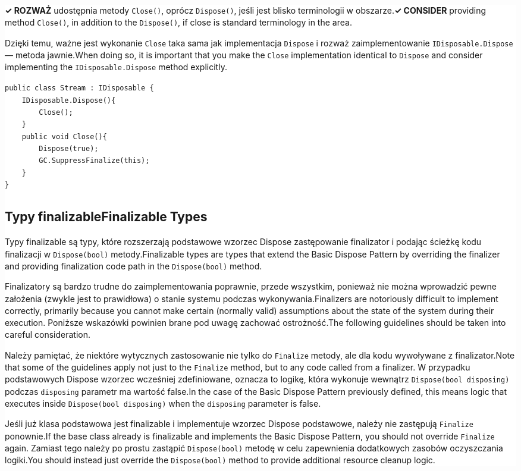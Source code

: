  <span data-ttu-id="903d2-171">**✓ ROZWAŻ** udostępnia metody `Close()`, oprócz `Dispose()`, jeśli jest blisko terminologii w obszarze.</span><span class="sxs-lookup"><span data-stu-id="903d2-171">**✓ CONSIDER** providing method `Close()`, in addition to the `Dispose()`, if close is standard terminology in the area.</span></span>  
  
 <span data-ttu-id="903d2-172">Dzięki temu, ważne jest wykonanie `Close` taka sama jak implementacja `Dispose` i rozważ zaimplementowanie `IDisposable.Dispose` — metoda jawnie.</span><span class="sxs-lookup"><span data-stu-id="903d2-172">When doing so, it is important that you make the `Close` implementation identical to `Dispose` and consider implementing the `IDisposable.Dispose` method explicitly.</span></span>  
  
```  
public class Stream : IDisposable {  
    IDisposable.Dispose(){  
        Close();  
    }  
    public void Close(){  
        Dispose(true);  
        GC.SuppressFinalize(this);  
    }  
}  
```  
  
<a name="finalizable_types"></a>   
## <a name="finalizable-types"></a><span data-ttu-id="903d2-173">Typy finalizable</span><span class="sxs-lookup"><span data-stu-id="903d2-173">Finalizable Types</span></span>  
 <span data-ttu-id="903d2-174">Typy finalizable są typy, które rozszerzają podstawowe wzorzec Dispose zastępowanie finalizator i podając ścieżkę kodu finalizacji w `Dispose(bool)` metody.</span><span class="sxs-lookup"><span data-stu-id="903d2-174">Finalizable types are types that extend the Basic Dispose Pattern by overriding the finalizer and providing finalization code path in the `Dispose(bool)` method.</span></span>  
  
 <span data-ttu-id="903d2-175">Finalizatory są bardzo trudne do zaimplementowania poprawnie, przede wszystkim, ponieważ nie można wprowadzić pewne założenia (zwykle jest to prawidłowa) o stanie systemu podczas wykonywania.</span><span class="sxs-lookup"><span data-stu-id="903d2-175">Finalizers are notoriously difficult to implement correctly, primarily because you cannot make certain (normally valid) assumptions about the state of the system during their execution.</span></span> <span data-ttu-id="903d2-176">Poniższe wskazówki powinien brane pod uwagę zachować ostrożność.</span><span class="sxs-lookup"><span data-stu-id="903d2-176">The following guidelines should be taken into careful consideration.</span></span>  
  
 <span data-ttu-id="903d2-177">Należy pamiętać, że niektóre wytycznych zastosowanie nie tylko do `Finalize` metody, ale dla kodu wywoływane z finalizator.</span><span class="sxs-lookup"><span data-stu-id="903d2-177">Note that some of the guidelines apply not just to the `Finalize` method, but to any code called from a finalizer.</span></span> <span data-ttu-id="903d2-178">W przypadku podstawowych Dispose wzorzec wcześniej zdefiniowane, oznacza to logikę, która wykonuje wewnątrz `Dispose(bool disposing)` podczas `disposing` parametr ma wartość false.</span><span class="sxs-lookup"><span data-stu-id="903d2-178">In the case of the Basic Dispose Pattern previously defined, this means logic that executes inside `Dispose(bool disposing)` when the `disposing` parameter is false.</span></span>  
  
 <span data-ttu-id="903d2-179">Jeśli już klasa podstawowa jest finalizable i implementuje wzorzec Dispose podstawowe, należy nie zastępują `Finalize` ponownie.</span><span class="sxs-lookup"><span data-stu-id="903d2-179">If the base class already is finalizable and implements the Basic Dispose Pattern, you should not override `Finalize` again.</span></span> <span data-ttu-id="903d2-180">Zamiast tego należy po prostu zastąpić `Dispose(bool)` metodę w celu zapewnienia dodatkowych zasobów oczyszczania logiki.</span><span class="sxs-lookup"><span data-stu-id="903d2-180">You should instead just override the `Dispose(bool)` method to provide additional resource cleanup logic.</span></span>  
  